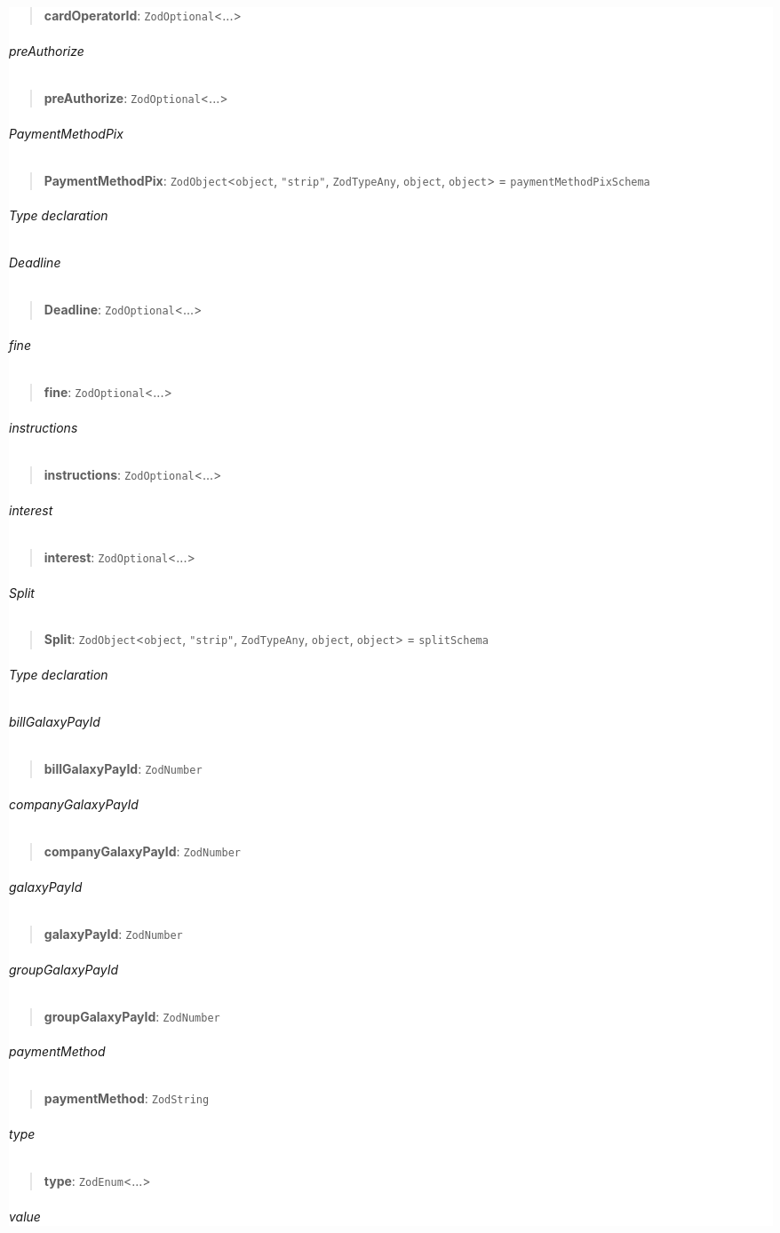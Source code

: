> **cardOperatorId**: `ZodOptional`\<...\>

###### preAuthorize

> **preAuthorize**: `ZodOptional`\<...\>

###### PaymentMethodPix

> **PaymentMethodPix**: `ZodObject`\<`object`, `"strip"`, `ZodTypeAny`, `object`, `object`\> = `paymentMethodPixSchema`

###### Type declaration

###### Deadline

> **Deadline**: `ZodOptional`\<...\>

###### fine

> **fine**: `ZodOptional`\<...\>

###### instructions

> **instructions**: `ZodOptional`\<...\>

###### interest

> **interest**: `ZodOptional`\<...\>

###### Split

> **Split**: `ZodObject`\<`object`, `"strip"`, `ZodTypeAny`, `object`, `object`\> = `splitSchema`

###### Type declaration

###### billGalaxyPayId

> **billGalaxyPayId**: `ZodNumber`

###### companyGalaxyPayId

> **companyGalaxyPayId**: `ZodNumber`

###### galaxyPayId

> **galaxyPayId**: `ZodNumber`

###### groupGalaxyPayId

> **groupGalaxyPayId**: `ZodNumber`

###### paymentMethod

> **paymentMethod**: `ZodString`

###### type

> **type**: `ZodEnum`\<...\>

###### value
